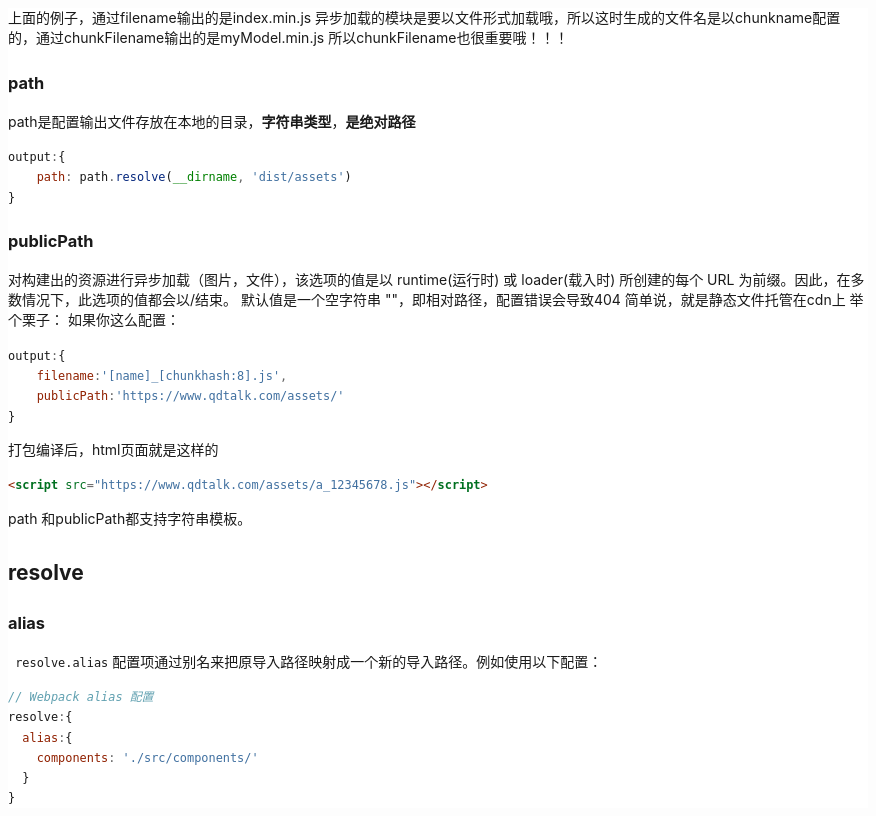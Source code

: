上面的例子，通过filename输出的是index.min.js
 异步加载的模块是要以文件形式加载哦，所以这时生成的文件名是以chunkname配置的，通过chunkFilename输出的是myModel.min.js
 所以chunkFilename也很重要哦！！！

### path

path是配置输出文件存放在本地的目录，**字符串类型**，**是绝对路径**



```javascript
output:{
    path: path.resolve(__dirname, 'dist/assets')
}
```

### publicPath

对构建出的资源进行异步加载（图片，文件），该选项的值是以 runtime(运行时) 或 loader(载入时) 所创建的每个 URL 为前缀。因此，在多数情况下，此选项的值都会以/结束。
 默认值是一个空字符串 ""，即相对路径，配置错误会导致404
 简单说，就是静态文件托管在cdn上
 举个栗子：
 如果你这么配置：



```javascript
output:{
    filename:'[name]_[chunkhash:8].js',
    publicPath:'https://www.qdtalk.com/assets/'
}
```

打包编译后，html页面就是这样的



```html
<script src="https://www.qdtalk.com/assets/a_12345678.js"></script>
```

path 和publicPath都支持字符串模板。	

## resolve

### alias

` resolve.alias` 配置项通过别名来把原导入路径映射成一个新的导入路径。例如使用以下配置：

```js
// Webpack alias 配置
resolve:{
  alias:{
    components: './src/components/'
  }
}
```

